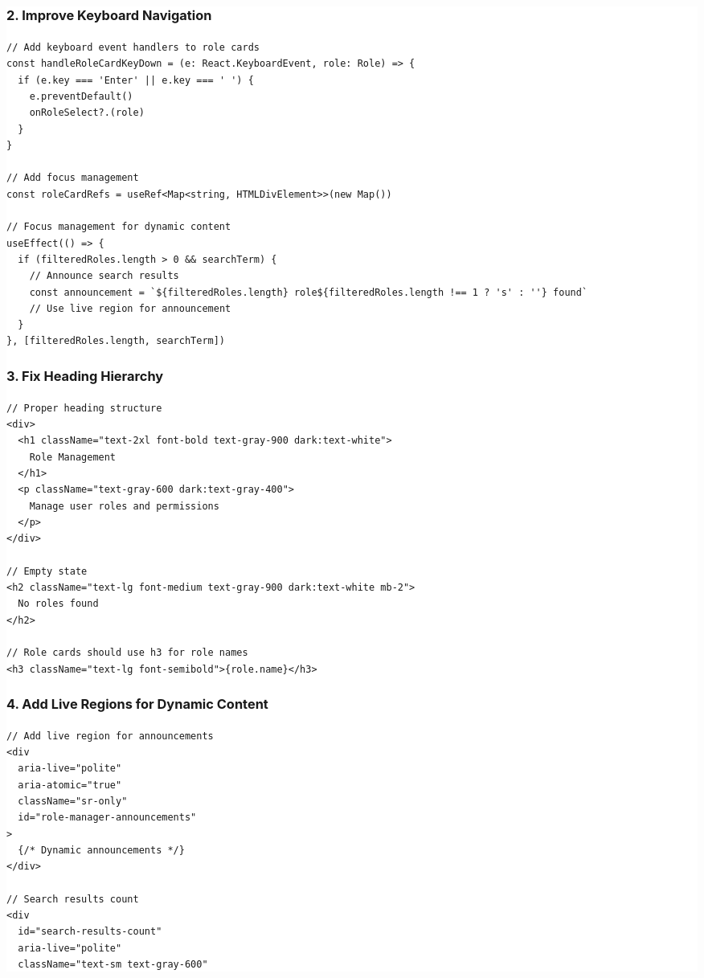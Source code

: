 ### 2. Improve Keyboard Navigation

```tsx
// Add keyboard event handlers to role cards
const handleRoleCardKeyDown = (e: React.KeyboardEvent, role: Role) => {
  if (e.key === 'Enter' || e.key === ' ') {
    e.preventDefault()
    onRoleSelect?.(role)
  }
}

// Add focus management
const roleCardRefs = useRef<Map<string, HTMLDivElement>>(new Map())

// Focus management for dynamic content
useEffect(() => {
  if (filteredRoles.length > 0 && searchTerm) {
    // Announce search results
    const announcement = `${filteredRoles.length} role${filteredRoles.length !== 1 ? 's' : ''} found`
    // Use live region for announcement
  }
}, [filteredRoles.length, searchTerm])
```

### 3. Fix Heading Hierarchy

```tsx
// Proper heading structure
<div>
  <h1 className="text-2xl font-bold text-gray-900 dark:text-white">
    Role Management
  </h1>
  <p className="text-gray-600 dark:text-gray-400">
    Manage user roles and permissions
  </p>
</div>

// Empty state
<h2 className="text-lg font-medium text-gray-900 dark:text-white mb-2">
  No roles found
</h2>

// Role cards should use h3 for role names
<h3 className="text-lg font-semibold">{role.name}</h3>
```

### 4. Add Live Regions for Dynamic Content

```tsx
// Add live region for announcements
<div 
  aria-live="polite" 
  aria-atomic="true" 
  className="sr-only"
  id="role-manager-announcements"
>
  {/* Dynamic announcements */}
</div>

// Search results count
<div 
  id="search-results-count"
  aria-live="polite"
  className="text-sm text-gray-600"
```